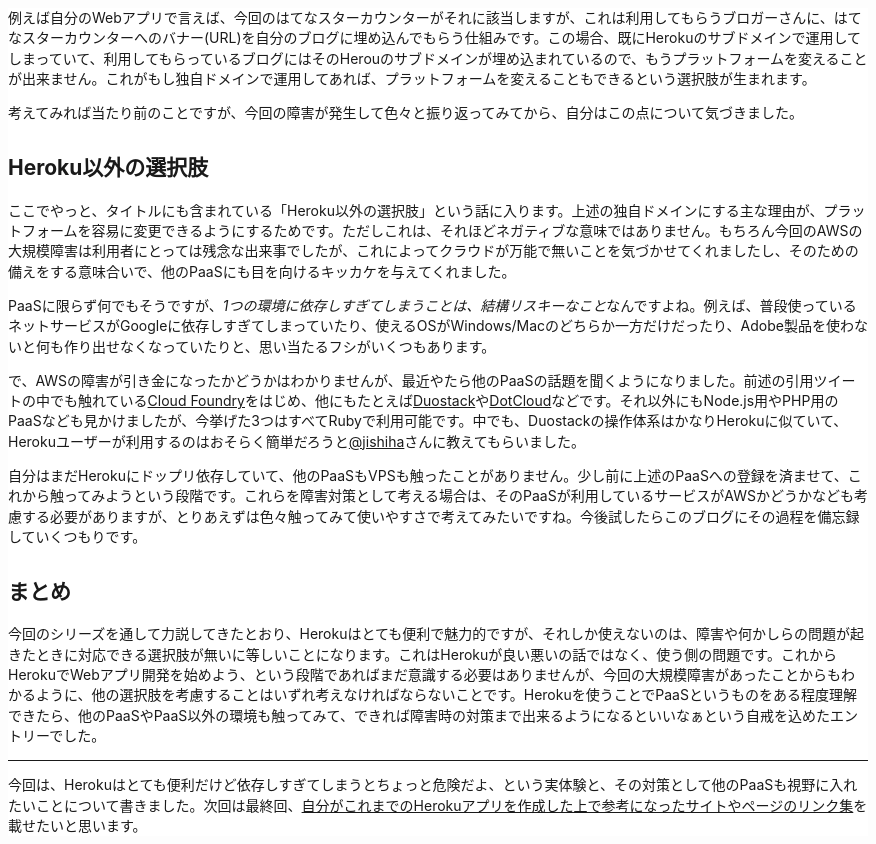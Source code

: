 例えば自分のWebアプリで言えば、今回のはてなスターカウンターがそれに該当しますが、これは利用してもらうブロガーさんに、はてなスターカウンターへのバナー(URL)を自分のブログに埋め込んでもらう仕組みです。この場合、既にHerokuのサブドメインで運用してしまっていて、利用してもらっているブログにはそのHerouのサブドメインが埋め込まれているので、もうプラットフォームを変えることが出来ません。これがもし独自ドメインで運用してあれば、プラットフォームを変えることもできるという選択肢が生まれます。

考えてみれば当たり前のことですが、今回の障害が発生して色々と振り返ってみてから、自分はこの点について気づきました。


## Heroku以外の選択肢

ここでやっと、タイトルにも含まれている「Heroku以外の選択肢」という話に入ります。上述の独自ドメインにする主な理由が、プラットフォームを容易に変更できるようにするためです。ただしこれは、それほどネガティブな意味ではありません。もちろん今回のAWSの大規模障害は利用者にとっては残念な出来事でしたが、これによってクラウドが万能で無いことを気づかせてくれましたし、そのための備えをする意味合いで、他のPaaSにも目を向けるキッカケを与えてくれました。

PaaSに限らず何でもそうですが、*1つの環境に依存しすぎてしまうことは、結構リスキーなこと*なんですよね。例えば、普段使っているネットサービスがGoogleに依存しすぎてしまっていたり、使えるOSがWindows/Macのどちらか一方だけだったり、Adobe製品を使わないと何も作り出せなくなっていたりと、思い当たるフシがいくつもあります。

で、AWSの障害が引き金になったかどうかはわかりませんが、最近やたら他のPaaSの話題を聞くようになりました。前述の引用ツイートの中でも触れている[Cloud Foundry](http://cloudfoundry.com/)をはじめ、他にもたとえば[Duostack](https://www.duostack.com/)や[DotCloud](https://www.dotcloud.com/)などです。それ以外にもNode.js用やPHP用のPaaSなども見かけましたが、今挙げた3つはすべてRubyで利用可能です。中でも、Duostackの操作体系はかなりHerokuに似ていて、Herokuユーザーが利用するのはおそらく簡単だろうと[@jishiha](http://twitter.com/#!/jishiha)さんに教えてもらいました。

自分はまだHerokuにドップリ依存していて、他のPaaSもVPSも触ったことがありません。少し前に上述のPaaSへの登録を済ませて、これから触ってみようという段階です。これらを障害対策として考える場合は、そのPaaSが利用しているサービスがAWSかどうかなども考慮する必要がありますが、とりあえずは色々触ってみて使いやすさで考えてみたいですね。今後試したらこのブログにその過程を備忘録していくつもりです。


## まとめ

今回のシリーズを通して力説してきたとおり、Herokuはとても便利で魅力的ですが、それしか使えないのは、障害や何かしらの問題が起きたときに対応できる選択肢が無いに等しいことになります。これはHerokuが良い悪いの話ではなく、使う側の問題です。これからHerokuでWebアプリ開発を始めよう、という段階であればまだ意識する必要はありませんが、今回の大規模障害があったことからもわかるように、他の選択肢を考慮することはいずれ考えなければならないことです。Herokuを使うことでPaaSというものをある程度理解できたら、他のPaaSやPaaS以外の環境も触ってみて、できれば障害時の対策まで出来るようになるといいなぁという自戒を込めたエントリーでした。

* * *

今回は、Herokuはとても便利だけど依存しすぎてしまうとちょっと危険だよ、という実体験と、その対策として他のPaaSも視野に入れたいことについて書きました。次回は最終回、[自分がこれまでのHerokuアプリを作成した上で参考になったサイトやページのリンク集](/2011/05/08/ruby-heroku-web-app-development-tips-10)を載せたいと思います。

